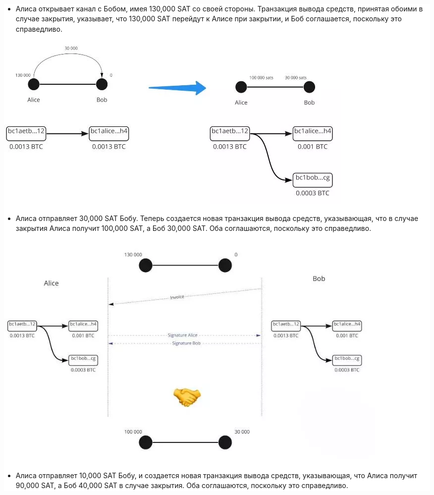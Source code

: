 - Алиса открывает канал с Бобом, имея 130,000 SAT со своей стороны. Транзакция вывода средств, принятая обоими в случае закрытия, указывает, что 130,000 SAT перейдут к Алисе при закрытии, и Боб соглашается, поскольку это справедливо.

![cover](assets/fr/12.webp)

- Алиса отправляет 30,000 SAT Бобу. Теперь создается новая транзакция вывода средств, указывающая, что в случае закрытия Алиса получит 100,000 SAT, а Боб 30,000 SAT. Оба соглашаются, поскольку это справедливо.

![cover](assets/fr/13.webp)

- Алиса отправляет 10,000 SAT Бобу, и создается новая транзакция вывода средств, указывающая, что Алиса получит 90,000 SAT, а Боб 40,000 SAT в случае закрытия. Оба соглашаются, поскольку это справедливо.
